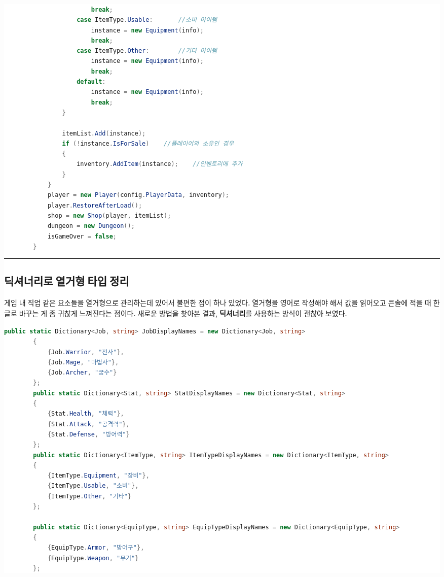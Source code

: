 ```c#
                        break;
                    case ItemType.Usable:       //소비 아이템
                        instance = new Equipment(info);
                        break;
                    case ItemType.Other:        //기타 아이템
                        instance = new Equipment(info);
                        break;
                    default:
                        instance = new Equipment(info);
                        break;
                }

                itemList.Add(instance);
                if (!instance.IsForSale)    //플레이어의 소유인 경우
                {
                    inventory.AddItem(instance);    //인벤토리에 추가
                }
            }
            player = new Player(config.PlayerData, inventory);
            player.RestoreAfterLoad();
            shop = new Shop(player, itemList);
            dungeon = new Dungeon();
            isGameOver = false;
        }
```

---

## 딕셔너리로 열거형 타입 정리

게임 내 직업 같은 요소들을 열거형으로 관리하는데 있어서 불편한 점이 하나 있었다. 열거형을 영어로 작성해야 해서 값을 읽어오고 콘솔에 적을 때 한글로 바꾸는 게 좀 귀찮게 느껴진다는 점이다. 새로운 방법을 찾아본 결과, **딕셔너리**를 사용하는 방식이 괜찮아 보였다.

```c#
public static Dictionary<Job, string> JobDisplayNames = new Dictionary<Job, string>
        {
            {Job.Warrior, "전사"},
            {Job.Mage, "마법사"},
            {Job.Archer, "궁수"}
        };
        public static Dictionary<Stat, string> StatDisplayNames = new Dictionary<Stat, string>
        {
            {Stat.Health, "체력"},
            {Stat.Attack, "공격력"},
            {Stat.Defense, "방어력"}
        };
        public static Dictionary<ItemType, string> ItemTypeDisplayNames = new Dictionary<ItemType, string>
        {
            {ItemType.Equipment, "장비"},
            {ItemType.Usable, "소비"},
            {ItemType.Other, "기타"}
        };

        public static Dictionary<EquipType, string> EquipTypeDisplayNames = new Dictionary<EquipType, string>
        {
            {EquipType.Armor, "방어구"},
            {EquipType.Weapon, "무기"}
        };
```
